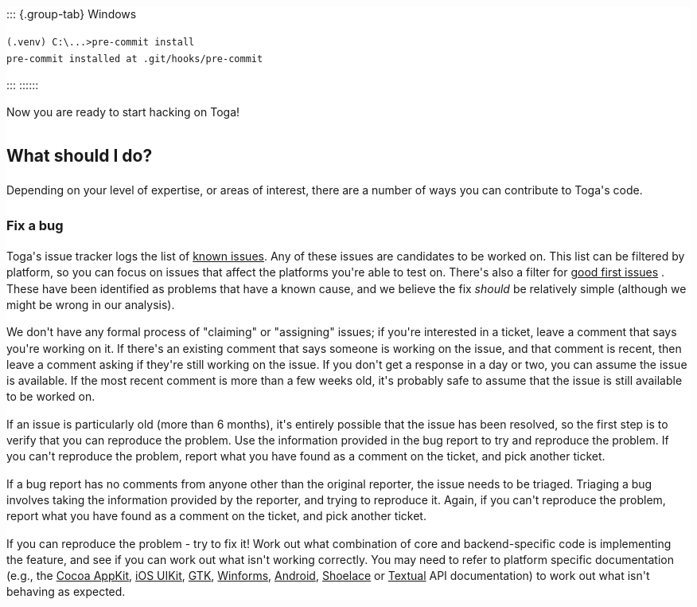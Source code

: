 ::: {.group-tab}
Windows

``` doscon
(.venv) C:\...>pre-commit install
pre-commit installed at .git/hooks/pre-commit
```
:::
::::::

Now you are ready to start hacking on Toga!

## What should I do?

Depending on your level of expertise, or areas of interest, there are a
number of ways you can contribute to Toga's code.

### Fix a bug

Toga's issue tracker logs the list of [known
issues](https://github.com/beeware/toga/issues?q=is%3Aopen+is%3Aissue+label%3Abug).
Any of these issues are candidates to be worked on. This list can be
filtered by platform, so you can focus on issues that affect the
platforms you're able to test on. There's also a filter for [good first
issues](https://github.com/beeware/toga/issues?q=is%3Aopen+is%3Aissue+label%3A%22good+first+issue%22)
. These have been identified as problems that have a known cause, and we
believe the fix *should* be relatively simple (although we might be
wrong in our analysis).

We don't have any formal process of "claiming" or "assigning" issues; if
you're interested in a ticket, leave a comment that says you're working
on it. If there's an existing comment that says someone is working on
the issue, and that comment is recent, then leave a comment asking if
they're still working on the issue. If you don't get a response in a day
or two, you can assume the issue is available. If the most recent
comment is more than a few weeks old, it's probably safe to assume that
the issue is still available to be worked on.

If an issue is particularly old (more than 6 months), it's entirely
possible that the issue has been resolved, so the first step is to
verify that you can reproduce the problem. Use the information provided
in the bug report to try and reproduce the problem. If you can't
reproduce the problem, report what you have found as a comment on the
ticket, and pick another ticket.

If a bug report has no comments from anyone other than the original
reporter, the issue needs to be triaged. Triaging a bug involves taking
the information provided by the reporter, and trying to reproduce it.
Again, if you can't reproduce the problem, report what you have found as
a comment on the ticket, and pick another ticket.

If you can reproduce the problem - try to fix it! Work out what
combination of core and backend-specific code is implementing the
feature, and see if you can work out what isn't working correctly. You
may need to refer to platform specific documentation (e.g., the [Cocoa
AppKit](https://developer.apple.com/documentation/appkit?language=objc),
[iOS
UIKit](https://developer.apple.com/documentation/uikit?language=objc),
[GTK](https://docs.gtk.org/gtk3/),
[Winforms](https://learn.microsoft.com/en-us/dotnet/desktop/winforms/controls/overview?view=netdesktop-7.0),
[Android](https://developer.android.com/reference),
[Shoelace](https://shoelace.style) or
[Textual](https://textual.textualize.io) API documentation) to work out
what isn't behaving as expected.

